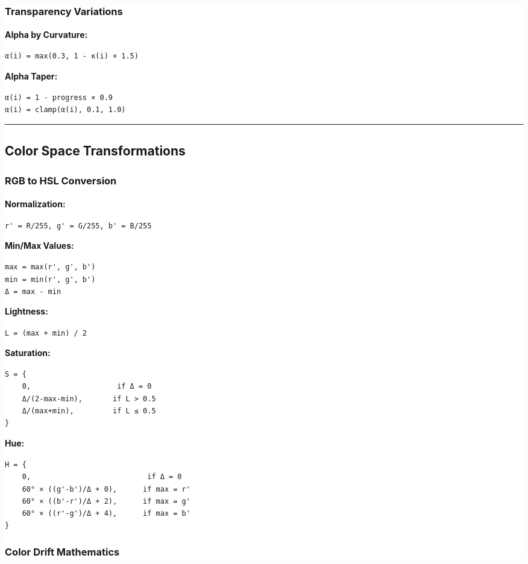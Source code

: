 ### Transparency Variations

**Alpha by Curvature:**
```
α(i) = max(0.3, 1 - κ(i) × 1.5)
```

**Alpha Taper:**
```
α(i) = 1 - progress × 0.9
α(i) = clamp(α(i), 0.1, 1.0)
```

---

## Color Space Transformations

### RGB to HSL Conversion

**Normalization:**
```
r' = R/255, g' = G/255, b' = B/255
```

**Min/Max Values:**
```
max = max(r', g', b')
min = min(r', g', b')
Δ = max - min
```

**Lightness:**
```
L = (max + min) / 2
```

**Saturation:**
```
S = {
    0,                    if Δ = 0
    Δ/(2-max-min),       if L > 0.5
    Δ/(max+min),         if L ≤ 0.5
}
```

**Hue:**
```
H = {
    0,                           if Δ = 0
    60° × ((g'-b')/Δ + 0),      if max = r'
    60° × ((b'-r')/Δ + 2),      if max = g'
    60° × ((r'-g')/Δ + 4),      if max = b'
}
```

### Color Drift Mathematics
